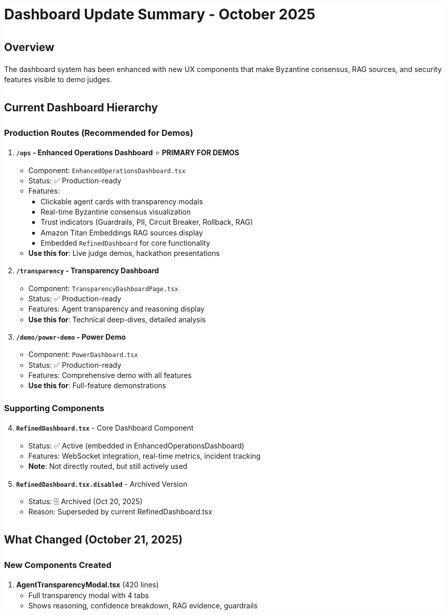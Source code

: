 # Dashboard Update Summary - October 2025

## Overview

The dashboard system has been enhanced with new UX components that make Byzantine consensus, RAG sources, and security features visible to demo judges.

## Current Dashboard Hierarchy

### Production Routes (Recommended for Demos)

1. **`/ops` - Enhanced Operations Dashboard** ⭐ **PRIMARY FOR DEMOS**
   - Component: `EnhancedOperationsDashboard.tsx`
   - Status: ✅ Production-ready
   - Features:
     - Clickable agent cards with transparency modals
     - Real-time Byzantine consensus visualization
     - Trust indicators (Guardrails, PII, Circuit Breaker, Rollback, RAG)
     - Amazon Titan Embeddings RAG sources display
     - Embedded `RefinedDashboard` for core functionality
   - **Use this for**: Live judge demos, hackathon presentations

2. **`/transparency` - Transparency Dashboard**
   - Component: `TransparencyDashboardPage.tsx`
   - Status: ✅ Production-ready
   - Features: Agent transparency and reasoning display
   - **Use this for**: Technical deep-dives, detailed analysis

3. **`/demo/power-demo` - Power Demo**
   - Component: `PowerDashboard.tsx`
   - Status: ✅ Production-ready
   - Features: Comprehensive demo with all features
   - **Use this for**: Full-feature demonstrations

### Supporting Components

4. **`RefinedDashboard.tsx`** - Core Dashboard Component
   - Status: ✅ Active (embedded in EnhancedOperationsDashboard)
   - Features: WebSocket integration, real-time metrics, incident tracking
   - **Note**: Not directly routed, but still actively used

5. **`RefinedDashboard.tsx.disabled`** - Archived Version
   - Status: 🗄️ Archived (Oct 20, 2025)
   - Reason: Superseded by current RefinedDashboard.tsx

## What Changed (October 21, 2025)

### New Components Created

1. **AgentTransparencyModal.tsx** (420 lines)
   - Full transparency modal with 4 tabs
   - Shows reasoning, confidence breakdown, RAG evidence, guardrails
